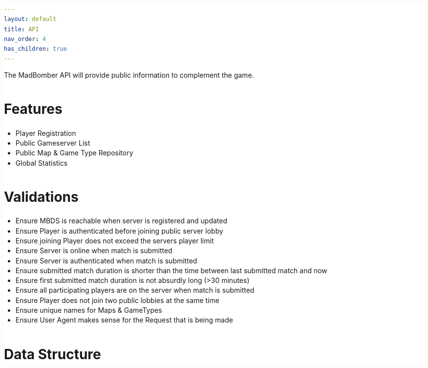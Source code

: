 ```yaml
---
layout: default
title: API
nav_order: 4
has_children: true
---
```


The MadBomber API will provide public information to complement the game.

Features
========
* Player Registration
* Public Gameserver List
* Public Map & Game Type Repository
* Global Statistics

Validations
===========

* Ensure MBDS is reachable when server is registered and updated
* Ensure Player is authenticated before joining public server lobby
* Ensure joining Player does not exceed the servers player limit
* Ensure Server is online when match is submitted
* Ensure Server is authenticated when match is submitted
* Ensure submitted match duration is shorter than the time between last submitted match and now
* Ensure first submitted match duration is not absurdly long (>30 minutes)
* Ensure all participating players are on the server when match is submitted
* Ensure Player does not join two public lobbies at the same time
* Ensure unique names for Maps & GameTypes
* Ensure User Agent makes sense for the Request that is being made

Data Structure
==============